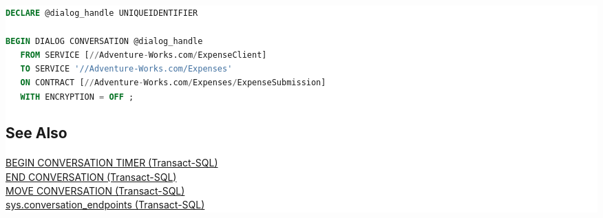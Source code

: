 ```sql  
DECLARE @dialog_handle UNIQUEIDENTIFIER  
  
BEGIN DIALOG CONVERSATION @dialog_handle  
   FROM SERVICE [//Adventure-Works.com/ExpenseClient]  
   TO SERVICE '//Adventure-Works.com/Expenses'  
   ON CONTRACT [//Adventure-Works.com/Expenses/ExpenseSubmission]  
   WITH ENCRYPTION = OFF ;  
```  
  
## See Also  
 [BEGIN CONVERSATION TIMER &#40;Transact-SQL&#41;](../../t-sql/statements/begin-conversation-timer-transact-sql.md)   
 [END CONVERSATION &#40;Transact-SQL&#41;](../../t-sql/statements/end-conversation-transact-sql.md)   
 [MOVE CONVERSATION &#40;Transact-SQL&#41;](../../t-sql/statements/move-conversation-transact-sql.md)   
 [sys.conversation_endpoints &#40;Transact-SQL&#41;](../../relational-databases/system-catalog-views/sys-conversation-endpoints-transact-sql.md)  
  
  
